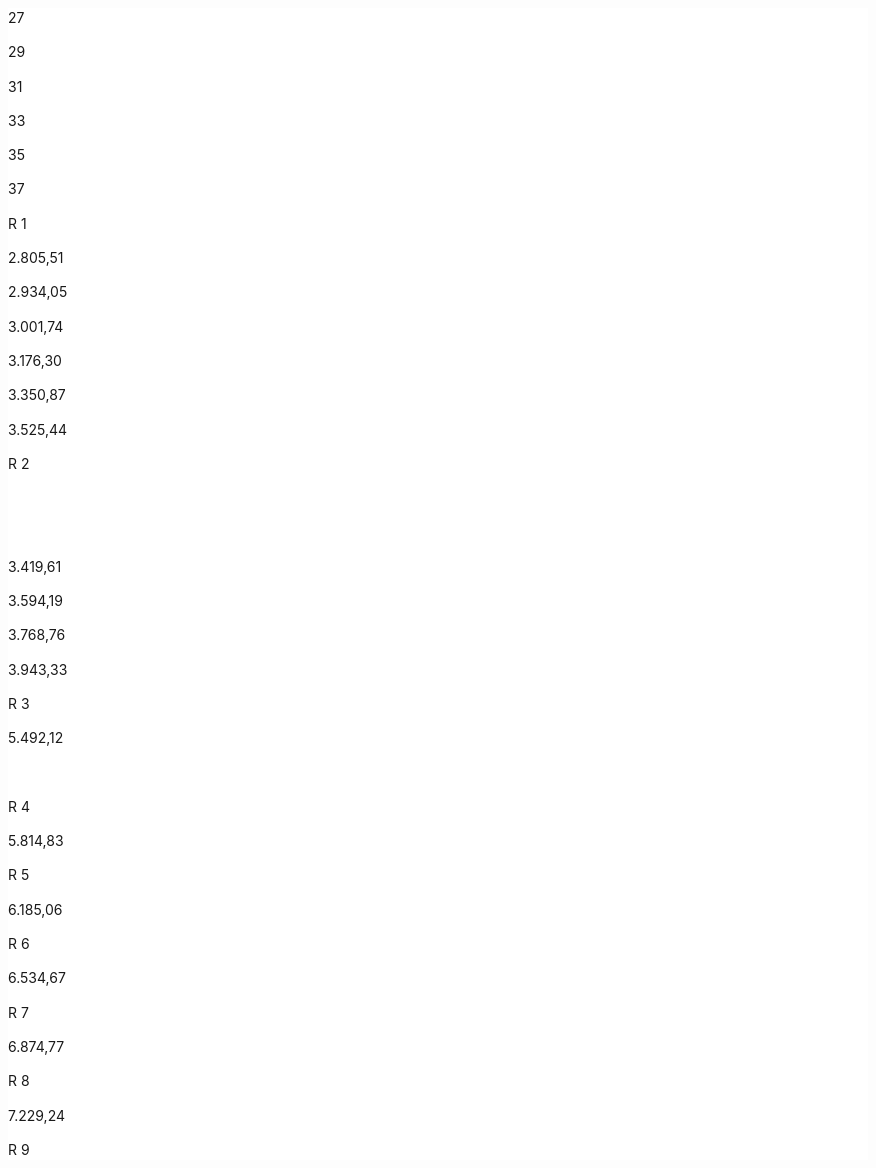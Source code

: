 27

29

31

33

35

37

R 1

2.805,51

2.934,05

3.001,74

3.176,30

3.350,87

3.525,44

R 2

 

 

3.419,61

3.594,19

3.768,76

3.943,33

R 3

5.492,12

 

R 4

5.814,83

R 5

6.185,06

R 6

6.534,67

R 7

6.874,77

R 8

7.229,24

R 9
